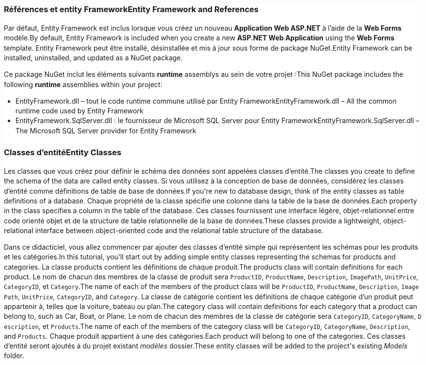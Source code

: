 ### <a name="entity-framework-and-references"></a><span data-ttu-id="d9e73-135">Références et entity Framework</span><span class="sxs-lookup"><span data-stu-id="d9e73-135">Entity Framework and References</span></span>

<span data-ttu-id="d9e73-136">Par défaut, Entity Framework est inclus lorsque vous créez un nouveau **Application Web ASP.NET** à l’aide de la **Web Forms** modèle.</span><span class="sxs-lookup"><span data-stu-id="d9e73-136">By default, Entity Framework is included when you create a new **ASP.NET Web Application** using the **Web Forms** template.</span></span> <span data-ttu-id="d9e73-137">Entity Framework peut être installé, désinstallée et mis à jour sous forme de package NuGet.</span><span class="sxs-lookup"><span data-stu-id="d9e73-137">Entity Framework can be installed, uninstalled, and updated as a NuGet package.</span></span>

<span data-ttu-id="d9e73-138">Ce package NuGet inclut les éléments suivants **runtime** assemblys au sein de votre projet :</span><span class="sxs-lookup"><span data-stu-id="d9e73-138">This NuGet package includes the following **runtime** assemblies within your project:</span></span>

- <span data-ttu-id="d9e73-139">EntityFramework.dll – tout le code runtime commune utilisé par Entity Framework</span><span class="sxs-lookup"><span data-stu-id="d9e73-139">EntityFramework.dll – All the common runtime code used by Entity Framework</span></span>
- <span data-ttu-id="d9e73-140">EntityFramework.SqlServer.dll : le fournisseur de Microsoft SQL Server pour Entity Framework</span><span class="sxs-lookup"><span data-stu-id="d9e73-140">EntityFramework.SqlServer.dll – The Microsoft SQL Server provider for Entity Framework</span></span>

### <a name="entity-classes"></a><span data-ttu-id="d9e73-141">Classes d’entité</span><span class="sxs-lookup"><span data-stu-id="d9e73-141">Entity Classes</span></span>

<span data-ttu-id="d9e73-142">Les classes que vous créez pour définir le schéma des données sont appelées classes d’entité.</span><span class="sxs-lookup"><span data-stu-id="d9e73-142">The classes you create to define the schema of the data are called entity classes.</span></span> <span data-ttu-id="d9e73-143">Si vous utilisez à la conception de base de données, considérez les classes d’entité comme définitions de table de base de données.</span><span class="sxs-lookup"><span data-stu-id="d9e73-143">If you're new to database design, think of the entity classes as table definitions of a database.</span></span> <span data-ttu-id="d9e73-144">Chaque propriété de la classe spécifie une colonne dans la table de la base de données.</span><span class="sxs-lookup"><span data-stu-id="d9e73-144">Each property in the class specifies a column in the table of the database.</span></span> <span data-ttu-id="d9e73-145">Ces classes fournissent une interface légère, objet-relationnel entre code orienté objet et de la structure de table relationnelle de la base de données.</span><span class="sxs-lookup"><span data-stu-id="d9e73-145">These classes provide a lightweight, object-relational interface between object-oriented code and the relational table structure of the database.</span></span>

<span data-ttu-id="d9e73-146">Dans ce didacticiel, vous allez commencer par ajouter des classes d’entité simple qui représentent les schémas pour les produits et les catégories.</span><span class="sxs-lookup"><span data-stu-id="d9e73-146">In this tutorial, you'll start out by adding simple entity classes representing the schemas for products and categories.</span></span> <span data-ttu-id="d9e73-147">La classe products contient les définitions de chaque produit.</span><span class="sxs-lookup"><span data-stu-id="d9e73-147">The products class will contain definitions for each product.</span></span> <span data-ttu-id="d9e73-148">Le nom de chacun des membres de la classe de produit sera `ProductID`, `ProductName`, `Description`, `ImagePath`, `UnitPrice`, `CategoryID`, et `Category`.</span><span class="sxs-lookup"><span data-stu-id="d9e73-148">The name of each of the members of the product class will be `ProductID`, `ProductName`, `Description`, `ImagePath`, `UnitPrice`, `CategoryID`, and `Category`.</span></span> <span data-ttu-id="d9e73-149">La classe de catégorie contient les définitions de chaque catégorie d’un produit peut appartenir à, telles que la voiture, bateau ou plan.</span><span class="sxs-lookup"><span data-stu-id="d9e73-149">The category class will contain definitions for each category that a product can belong to, such as Car, Boat, or Plane.</span></span> <span data-ttu-id="d9e73-150">Le nom de chacun des membres de la classe de catégorie sera `CategoryID`, `CategoryName`, `Description`, et `Products`.</span><span class="sxs-lookup"><span data-stu-id="d9e73-150">The name of each of the members of the category class will be `CategoryID`, `CategoryName`, `Description`, and `Products`.</span></span> <span data-ttu-id="d9e73-151">Chaque produit appartient à une des catégories.</span><span class="sxs-lookup"><span data-stu-id="d9e73-151">Each product will belong to one of the categories.</span></span> <span data-ttu-id="d9e73-152">Ces classes d’entité seront ajoutés à du projet existant *modèles* dossier.</span><span class="sxs-lookup"><span data-stu-id="d9e73-152">These entity classes will be added to the project's existing *Models* folder.</span></span>